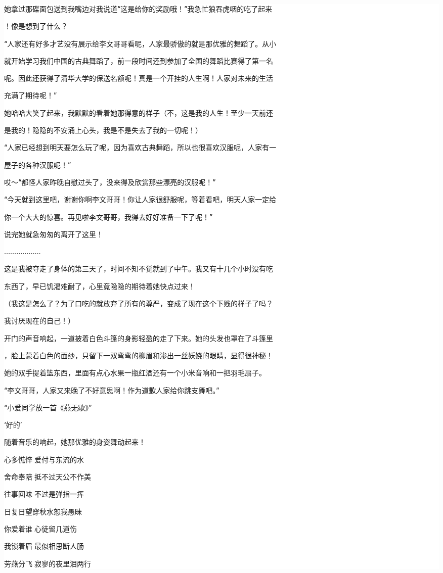 她拿过那碟面包送到我嘴边对我说道“这是给你的奖励哦！”我急忙狼吞虎咽的吃了起来

！像是想到了什么？

“人家还有好多才艺没有展示给李文哥哥看呢，人家最骄傲的就是那优雅的舞蹈了。从小

就开始学习我们中国的古典舞蹈了，前一段时间还到参加了全国的舞蹈比赛得了第一名

呢。因此还获得了清华大学的保送名额呢！真是一个开挂的人生啊！人家对未来的生活

充满了期待呢！”

她哈哈大笑了起来，我默默的看着她那得意的样子（不，这是我的人生！至少一天前还

是我的！隐隐的不安涌上心头，我是不是失去了我的一切呢！）

“人家已经想到明天要怎么玩了呢，因为喜欢古典舞蹈，所以也很喜欢汉服呢，人家有一

屋子的各种汉服呢！”

哎～“都怪人家昨晚自慰过头了，没来得及欣赏那些漂亮的汉服呢！”

“今天就到这里吧，谢谢你啊李文哥哥！你让人家很舒服呢，等着看吧，明天人家一定给

你一个大大的惊喜。再见啦李文哥哥，我得去好好准备一下了呢！”

说完她就急匆匆的离开了这里！

………………

这是我被夺走了身体的第三天了，时间不知不觉就到了中午。我又有十几个小时没有吃

东西了，早已饥渴难耐了，心里竟隐隐的期待着她快点过来！

（我这是怎么了？为了口吃的就放弃了所有的尊严，变成了现在这个下贱的样子了吗？

我讨厌现在的自己！）

开门的声音响起，一道披着白色斗篷的身影轻盈的走了下来。她的头发也罩在了斗篷里

，脸上蒙着白色的面纱，只留下一双弯弯的柳眉和渗出一丝妖娆的眼睛，显得很神秘！

她的双手提着篮东西，里面有点心水果一瓶红酒还有一个小米音响和一把羽毛扇子。

“李文哥哥，人家又来晚了不好意思啊！作为道歉人家给你跳支舞吧。”

“小爱同学放一首《燕无歇》”

‘好的’

随着音乐的响起，她那优雅的身姿舞动起来！

心多憔悴 爱付与东流的水

舍命奉陪 抵不过天公不作美

往事回味 不过是弹指一挥

日复日望穿秋水恕我愚昧

你爱着谁 心徒留几道伤

我锁着眉 最似相思断人肠

劳燕分飞 寂寥的夜里泪两行
